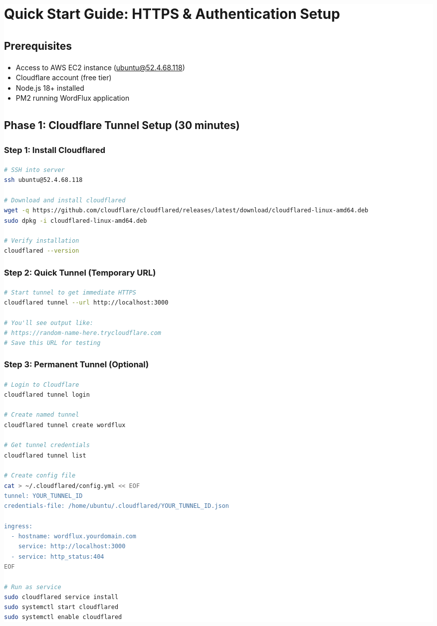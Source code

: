 # Quick Start Guide: HTTPS & Authentication Setup

## Prerequisites
- Access to AWS EC2 instance (ubuntu@52.4.68.118)
- Cloudflare account (free tier)
- Node.js 18+ installed
- PM2 running WordFlux application

## Phase 1: Cloudflare Tunnel Setup (30 minutes)

### Step 1: Install Cloudflared
```bash
# SSH into server
ssh ubuntu@52.4.68.118

# Download and install cloudflared
wget -q https://github.com/cloudflare/cloudflared/releases/latest/download/cloudflared-linux-amd64.deb
sudo dpkg -i cloudflared-linux-amd64.deb

# Verify installation
cloudflared --version
```

### Step 2: Quick Tunnel (Temporary URL)
```bash
# Start tunnel to get immediate HTTPS
cloudflared tunnel --url http://localhost:3000

# You'll see output like:
# https://random-name-here.trycloudflare.com
# Save this URL for testing
```

### Step 3: Permanent Tunnel (Optional)
```bash
# Login to Cloudflare
cloudflared tunnel login

# Create named tunnel
cloudflared tunnel create wordflux

# Get tunnel credentials
cloudflared tunnel list

# Create config file
cat > ~/.cloudflared/config.yml << EOF
tunnel: YOUR_TUNNEL_ID
credentials-file: /home/ubuntu/.cloudflared/YOUR_TUNNEL_ID.json

ingress:
  - hostname: wordflux.yourdomain.com
    service: http://localhost:3000
  - service: http_status:404
EOF

# Run as service
sudo cloudflared service install
sudo systemctl start cloudflared
sudo systemctl enable cloudflared
```

